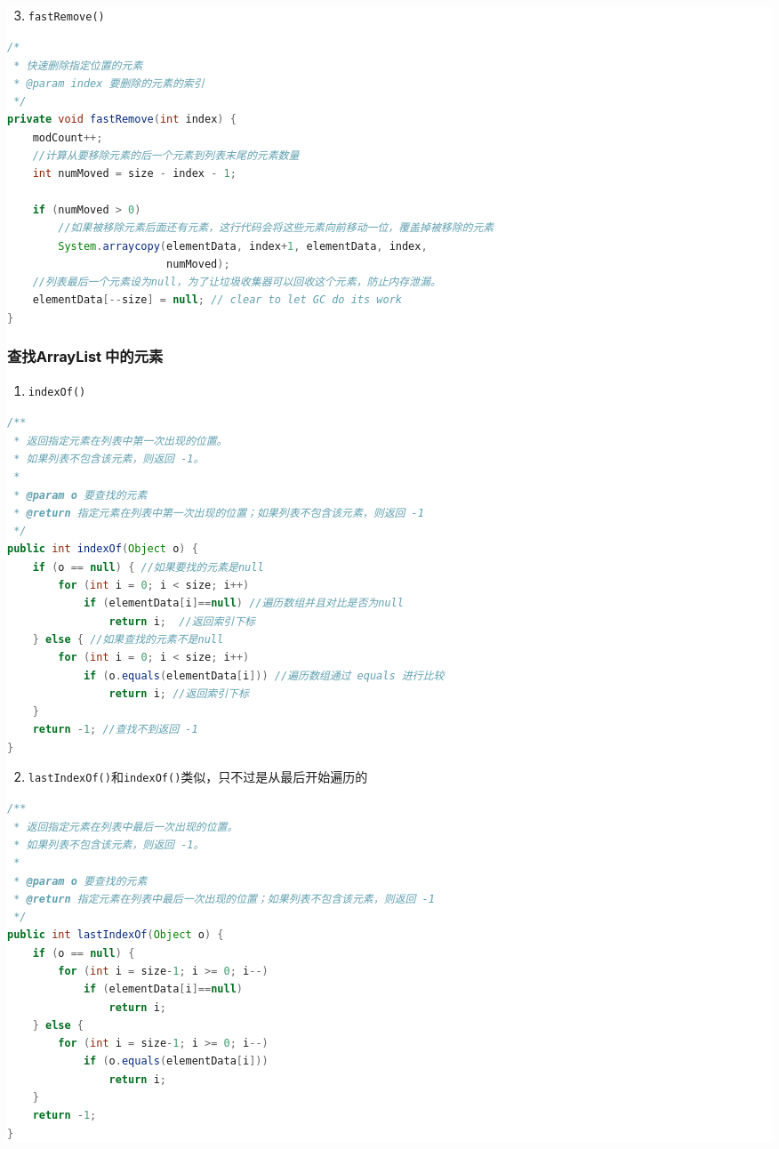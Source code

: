 3. `fastRemove()`
```java
/*
 * 快速删除指定位置的元素
 * @param index 要删除的元素的索引
 */
private void fastRemove(int index) {
    modCount++;
    //计算从要移除元素的后一个元素到列表末尾的元素数量
    int numMoved = size - index - 1;

    if (numMoved > 0)
        //如果被移除元素后面还有元素，这行代码会将这些元素向前移动一位，覆盖掉被移除的元素
        System.arraycopy(elementData, index+1, elementData, index,
                         numMoved);
    //列表最后一个元素设为null，为了让垃圾收集器可以回收这个元素，防止内存泄漏。
    elementData[--size] = null; // clear to let GC do its work
}
```
### 查找ArrayList 中的元素

1. `indexOf()`
```java
/**
 * 返回指定元素在列表中第一次出现的位置。
 * 如果列表不包含该元素，则返回 -1。
 *
 * @param o 要查找的元素
 * @return 指定元素在列表中第一次出现的位置；如果列表不包含该元素，则返回 -1
 */
public int indexOf(Object o) {
    if (o == null) { //如果要找的元素是null
        for (int i = 0; i < size; i++)
            if (elementData[i]==null) //遍历数组并且对比是否为null
                return i;  //返回索引下标
    } else { //如果查找的元素不是null
        for (int i = 0; i < size; i++)
            if (o.equals(elementData[i])) //遍历数组通过 equals 进行比较
                return i; //返回索引下标
    }
    return -1; //查找不到返回 -1
}
```

2. `lastIndexOf()`和`indexOf()`类似，只不过是从最后开始遍历的
```java
/**
 * 返回指定元素在列表中最后一次出现的位置。
 * 如果列表不包含该元素，则返回 -1。
 *
 * @param o 要查找的元素
 * @return 指定元素在列表中最后一次出现的位置；如果列表不包含该元素，则返回 -1
 */
public int lastIndexOf(Object o) {
    if (o == null) {
        for (int i = size-1; i >= 0; i--)
            if (elementData[i]==null)
                return i;
    } else {
        for (int i = size-1; i >= 0; i--)
            if (o.equals(elementData[i]))
                return i;
    }
    return -1;
}
```